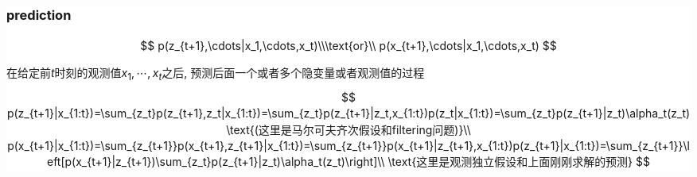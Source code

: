 ### prediction

$$
p(z_{t+1},\cdots|x_1,\cdots,x_t)\\\text{or}\\
p(x_{t+1},\cdots|x_1,\cdots,x_t)
$$

在给定前$t$时刻的观测值$x_1,\cdots,x_t$之后, 预测后面一个或者多个隐变量或者观测值的过程
$$
p(z_{t+1}|x_{1:t})=\sum_{z_t}p(z_{t+1},z_t|x_{1:t})=\sum_{z_t}p(z_{t+1}|z_t,x_{1:t})p(z_t|x_{1:t})=\sum_{z_t}p(z_{t+1}|z_t)\alpha_t(z_t)\text{(这里是马尔可夫齐次假设和filtering问题)}\\
p(x_{t+1}|x_{1:t})=\sum_{z_{t+1}}p(x_{t+1},z_{t+1}|x_{1:t})=\sum_{z_{t+1}}p(x_{t+1}|z_{t+1},x_{1:t})p(z_{t+1}|x_{1:t})=\sum_{z_{t+1}}\left[p(x_{t+1}|z_{t+1})\sum_{z_t}p(z_{t+1}|z_t)\alpha_t(z_t)\right]\\
\text{这里是观测独立假设和上面刚刚求解的预测}
$$
